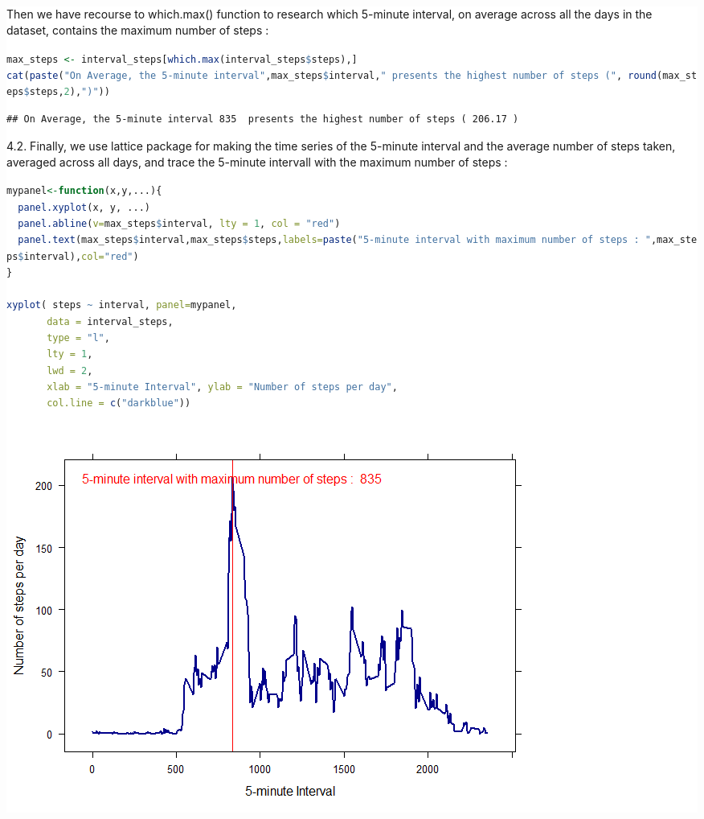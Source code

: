 Then we have recourse to which.max() function to research  which 5-minute interval, on average across all the days in the dataset, contains the maximum number of steps :


```r
max_steps <- interval_steps[which.max(interval_steps$steps),]
cat(paste("On Average, the 5-minute interval",max_steps$interval," presents the highest number of steps (", round(max_steps$steps,2),")"))
```

```
## On Average, the 5-minute interval 835  presents the highest number of steps ( 206.17 )
```

4.2. Finally, we use lattice package for making the time series of the 5-minute interval and the average number of steps taken, averaged across all days, and trace the 5-minute intervall with the maximum number of steps : 


```r
mypanel<-function(x,y,...){
  panel.xyplot(x, y, ...)
  panel.abline(v=max_steps$interval, lty = 1, col = "red")
  panel.text(max_steps$interval,max_steps$steps,labels=paste("5-minute interval with maximum number of steps : ",max_steps$interval),col="red")
}

xyplot( steps ~ interval, panel=mypanel,
       data = interval_steps,
       type = "l",
       lty = 1,
       lwd = 2,
       xlab = "5-minute Interval", ylab = "Number of steps per day",
       col.line = c("darkblue"))
```

![](Reproducible_Research_-_Week_2_Assignement_1_20170616_OC_files/figure-html/unnamed-chunk-11-1.png)
